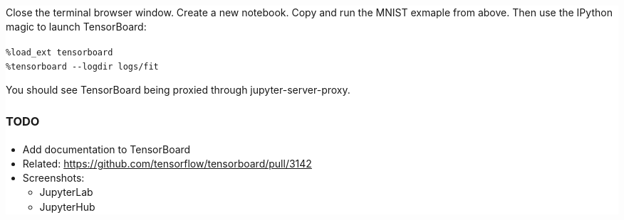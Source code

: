 Close the terminal browser window. Create a new notebook. Copy and run the
MNIST exmaple from above. Then use the IPython magic to launch TensorBoard:

```
%load_ext tensorboard
%tensorboard --logdir logs/fit
```

You should see TensorBoard being proxied through jupyter-server-proxy.


### TODO

  * Add documentation to TensorBoard
  * Related: https://github.com/tensorflow/tensorboard/pull/3142
  * Screenshots:
    * JupyterLab
    * JupyterHub
